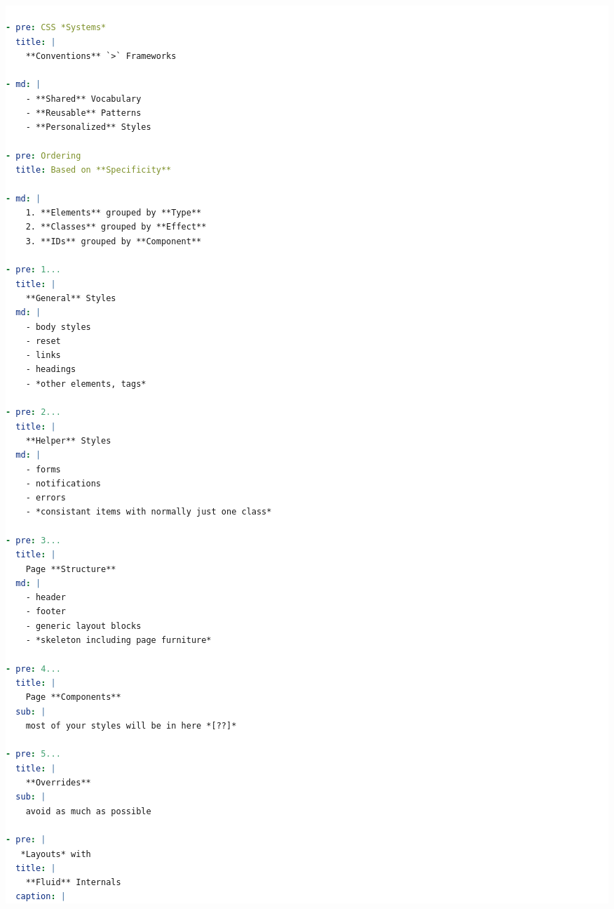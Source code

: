 ```yaml

- pre: CSS *Systems*
  title: |
    **Conventions** `>` Frameworks

- md: |
    - **Shared** Vocabulary
    - **Reusable** Patterns
    - **Personalized** Styles

- pre: Ordering 
  title: Based on **Specificity**

- md: |
    1. **Elements** grouped by **Type**
    2. **Classes** grouped by **Effect**
    3. **IDs** grouped by **Component**

- pre: 1...
  title: |
    **General** Styles
  md: |
    - body styles
    - reset
    - links
    - headings
    - *other elements, tags*

- pre: 2...
  title: |
    **Helper** Styles
  md: |
    - forms
    - notifications
    - errors
    - *consistant items with normally just one class*

- pre: 3...
  title: |
    Page **Structure**
  md: |
    - header
    - footer
    - generic layout blocks
    - *skeleton including page furniture*

- pre: 4...
  title: |
    Page **Components**
  sub: |
    most of your styles will be in here *[??]*

- pre: 5...
  title: |
    **Overrides**
  sub: |
    avoid as much as possible

- pre: |
   *Layouts* with
  title: |
    **Fluid** Internals
  caption: |
```